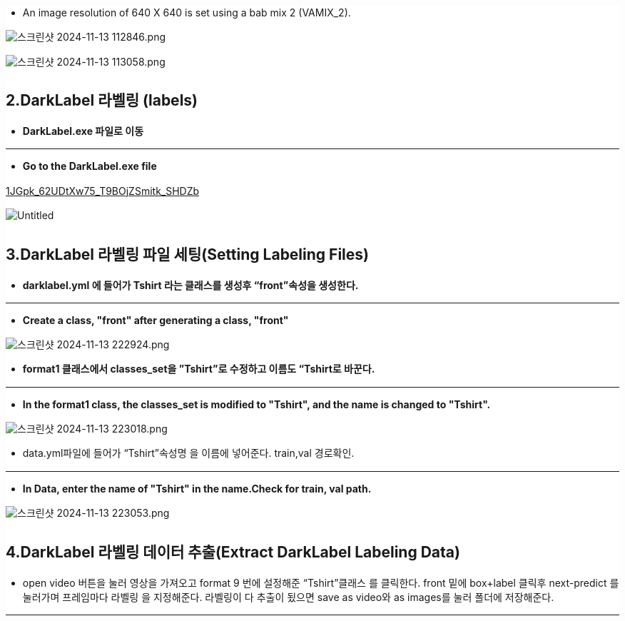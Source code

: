 - An image resolution of 640 X 640 is set using a bab mix 2 (VAMIX_2).

![스크린샷 2024-11-13 112846.png](https://prod-files-secure.s3.us-west-2.amazonaws.com/e8866741-e341-44c0-808a-bd3d3ddc73c7/ffd052df-5f94-4eac-9289-e8a1ffd59391/%EC%8A%A4%ED%81%AC%EB%A6%B0%EC%83%B7_2024-11-13_112846.png)

![스크린샷 2024-11-13 113058.png](https://prod-files-secure.s3.us-west-2.amazonaws.com/e8866741-e341-44c0-808a-bd3d3ddc73c7/79f5a8c4-f487-41f0-ad58-6f4337f5e58f/%EC%8A%A4%ED%81%AC%EB%A6%B0%EC%83%B7_2024-11-13_113058.png)

## 2.**DarkLabel  라벨링 (labels)**

- **DarkLabel.exe 파일로 이동**

---

- **Go to the DarkLabel.exe file**

[1JGpk_62UDtXw75_T9BOjZSmitk_SHDZb](https://drive.google.com/drive/folders/1JGpk_62UDtXw75_T9BOjZSmitk_SHDZb)

![Untitled](https://prod-files-secure.s3.us-west-2.amazonaws.com/e8866741-e341-44c0-808a-bd3d3ddc73c7/b24c09a2-e2db-474e-8c3b-cca7ae27f498/Untitled.png)

## 3.**DarkLabel  라벨링 파일 세팅(Setting Labeling Files)**

- **darklabel.yml 에 들어가 Tshirt 라는 클래스를 생성후 “front”속성을 생성한다.**

---

- **Create a class, "front" after generating a class, "front"**

![스크린샷 2024-11-13 222924.png](https://prod-files-secure.s3.us-west-2.amazonaws.com/e8866741-e341-44c0-808a-bd3d3ddc73c7/e912b62e-307f-46c4-a9cb-2868ca20685f/%EC%8A%A4%ED%81%AC%EB%A6%B0%EC%83%B7_2024-11-13_222924.png)

- **format1 클래스에서 classes_set을 ”Tshirt”로 수정하고 이름도 “Tshirt로 바꾼다.**

---

- **In the format1 class, the classes_set is modified to "Tshirt", and the name is changed to "Tshirt".**

![스크린샷 2024-11-13 223018.png](https://prod-files-secure.s3.us-west-2.amazonaws.com/e8866741-e341-44c0-808a-bd3d3ddc73c7/d8367c46-0f0d-4844-9af3-d76e7f1d9639/%EC%8A%A4%ED%81%AC%EB%A6%B0%EC%83%B7_2024-11-13_223018.png)

- data.yml파일에 들어가 “Tshirt”속성명 을 이름에 넣어준다. train,val 경로확인.

---

- **In Data, enter the name of "Tshirt" in the name.Check for train, val path.**

![스크린샷 2024-11-13 223053.png](https://prod-files-secure.s3.us-west-2.amazonaws.com/e8866741-e341-44c0-808a-bd3d3ddc73c7/4231ba73-d2db-46d4-a754-40bbaa83363a/%EC%8A%A4%ED%81%AC%EB%A6%B0%EC%83%B7_2024-11-13_223053.png)

## 4.**DarkLabel  라벨링 데이터 추출(Extract DarkLabel Labeling Data)**

- open video 버튼을 눌러 영상을 가져오고 format 9 번에 설정해준 “Tshirt”클래스 를 클릭한다.
front 밑에 box+label 클릭후  next-predict 를 눌러가며 프레임마다 라벨링 을 지정해준다.
라벨링이 다 추출이 됬으면 save as video와 as images를 눌러 폴더에 저장해준다.

---
